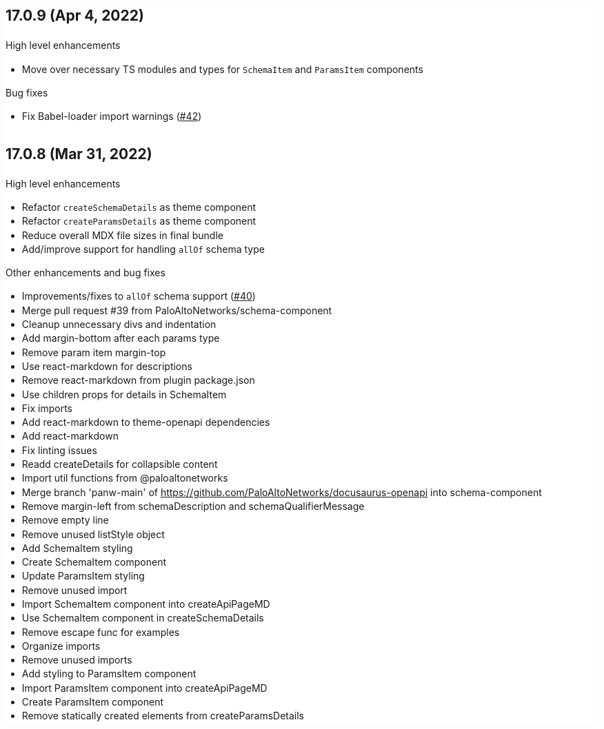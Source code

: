 ## 17.0.9 (Apr 4, 2022)

High level enhancements

- Move over necessary TS modules and types for `SchemaItem` and `ParamsItem` components

Bug fixes

- Fix Babel-loader import warnings ([#42](https://github.com/PaloAltoNetworks/docusaurus-openapi/pull/42))

## 17.0.8 (Mar 31, 2022)

High level enhancements

- Refactor `createSchemaDetails` as theme component
- Refactor `createParamsDetails` as theme component
- Reduce overall MDX file sizes in final bundle
- Add/improve support for handling `allOf` schema type

Other enhancements and bug fixes

- Improvements/fixes to `allOf` schema support ([#40](https://github.com/PaloAltoNetworks/docusaurus-openapi/pull/40))
- Merge pull request #39 from PaloAltoNetworks/schema-component
- Cleanup unnecessary divs and indentation
- Add margin-bottom after each params type
- Remove param item margin-top
- Use react-markdown for descriptions
- Remove react-markdown from plugin package.json
- Use children props for details in SchemaItem
- Fix imports
- Add react-markdown to theme-openapi dependencies
- Add react-markdown
- Fix linting issues
- Readd createDetails for collapsible content
- Import util functions from @paloaltonetworks
- Merge branch 'panw-main' of https://github.com/PaloAltoNetworks/docusaurus-openapi into schema-component
- Remove margin-left from schemaDescription and schemaQualifierMessage
- Remove empty line
- Remove unused listStyle object
- Add SchemaItem styling
- Create SchemaItem component
- Update ParamsItem styling
- Remove unused import
- Import SchemaItem component into createApiPageMD
- Use SchemaItem component in createSchemaDetails
- Remove escape func for examples
- Organize imports
- Remove unused imports
- Add styling to ParamsItem component
- Import ParamsItem component into createApiPageMD
- Create ParamsItem component
- Remove statically created elements from createParamsDetails

